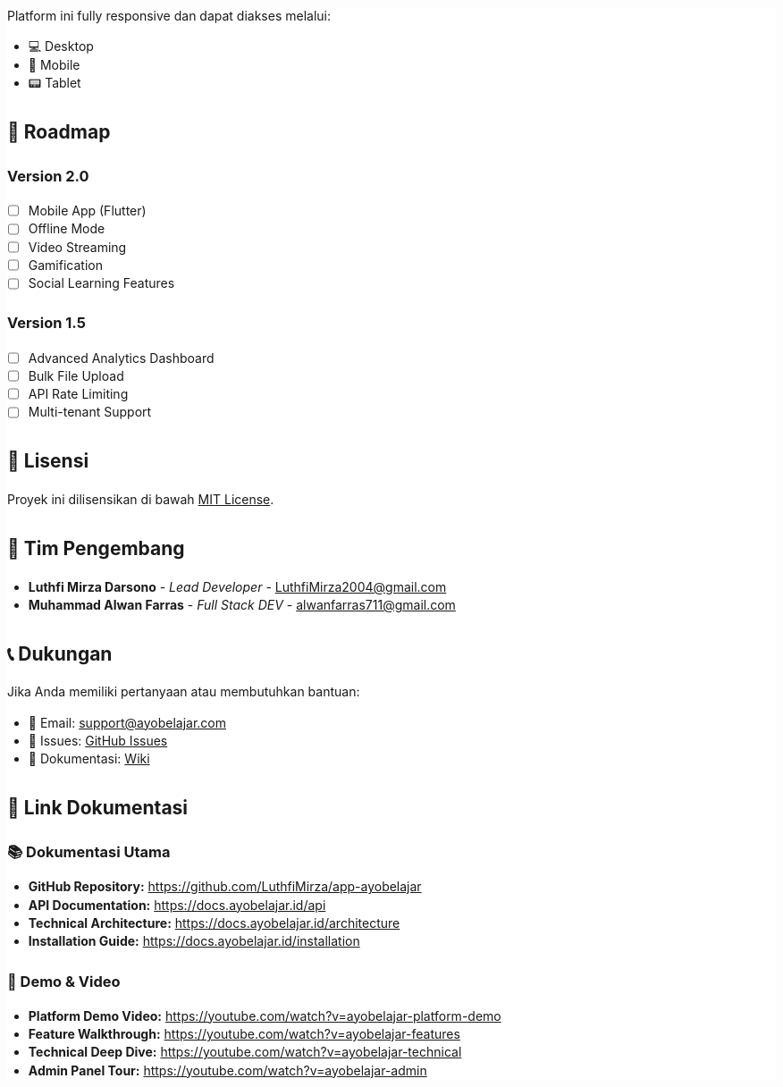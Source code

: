 Platform ini fully responsive dan dapat diakses melalui:
- 💻 Desktop
- 📱 Mobile
- 📟 Tablet

## 🌟 Roadmap

### Version 2.0
- [ ] Mobile App (Flutter)
- [ ] Offline Mode
- [ ] Video Streaming
- [ ] Gamification
- [ ] Social Learning Features

### Version 1.5
- [ ] Advanced Analytics Dashboard
- [ ] Bulk File Upload
- [ ] API Rate Limiting
- [ ] Multi-tenant Support

## 📄 Lisensi

Proyek ini dilisensikan di bawah [MIT License](LICENSE).

## 👥 Tim Pengembang

- **Luthfi Mirza Darsono** - *Lead Developer* - [LuthfiMirza2004@gmail.com](https://www.linkedin.com/in/luthfi-mirza-darsono-675663242/)
- **Muhammad Alwan Farras** - *Full Stack DEV* - [alwanfarras711@gmail.com](https://www.linkedin.com/in/muhammad-alwan-farras-76829728b/)

## 📞 Dukungan

Jika Anda memiliki pertanyaan atau membutuhkan bantuan:

- 📧 Email: support@ayobelajar.com
- 🐛 Issues: [GitHub Issues](https://github.com/LuthfiMirza/app-ayobelajar/issues)
- 📖 Dokumentasi: [Wiki](https://github.com/LuthfiMirza/app-ayobelajar/wiki)

## 🔗 Link Dokumentasi

### 📚 Dokumentasi Utama
- **GitHub Repository:** https://github.com/LuthfiMirza/app-ayobelajar
- **API Documentation:** https://docs.ayobelajar.id/api
- **Technical Architecture:** https://docs.ayobelajar.id/architecture
- **Installation Guide:** https://docs.ayobelajar.id/installation

### 🎥 Demo & Video
- **Platform Demo Video:** https://youtube.com/watch?v=ayobelajar-platform-demo
- **Feature Walkthrough:** https://youtube.com/watch?v=ayobelajar-features
- **Technical Deep Dive:** https://youtube.com/watch?v=ayobelajar-technical
- **Admin Panel Tour:** https://youtube.com/watch?v=ayobelajar-admin
